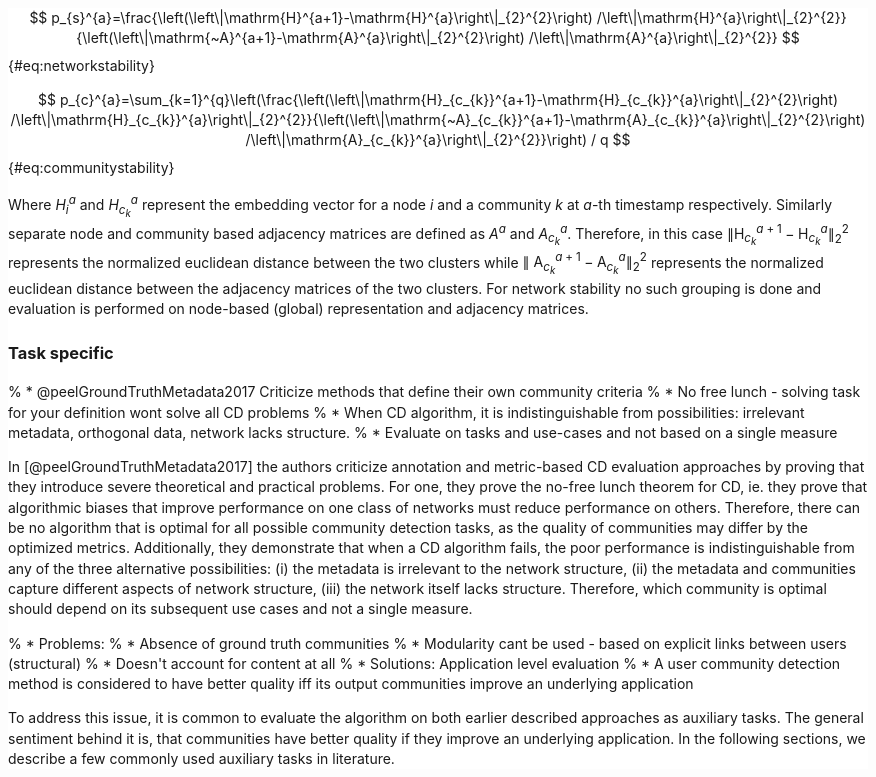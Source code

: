 $$
p_{s}^{a}=\frac{\left(\left\|\mathrm{H}^{a+1}-\mathrm{H}^{a}\right\|_{2}^{2}\right) /\left\|\mathrm{H}^{a}\right\|_{2}^{2}}{\left(\left\|\mathrm{~A}^{a+1}-\mathrm{A}^{a}\right\|_{2}^{2}\right) /\left\|\mathrm{A}^{a}\right\|_{2}^{2}}
$$ {#eq:networkstability}

$$
p_{c}^{a}=\sum_{k=1}^{q}\left(\frac{\left(\left\|\mathrm{H}_{c_{k}}^{a+1}-\mathrm{H}_{c_{k}}^{a}\right\|_{2}^{2}\right) /\left\|\mathrm{H}_{c_{k}}^{a}\right\|_{2}^{2}}{\left(\left\|\mathrm{~A}_{c_{k}}^{a+1}-\mathrm{A}_{c_{k}}^{a}\right\|_{2}^{2}\right) /\left\|\mathrm{A}_{c_{k}}^{a}\right\|_{2}^{2}}\right) / q
$$ {#eq:communitystability}

Where $H^a_i$ and $H^a_{c_k}$ represent the embedding vector for a node $i$ and a community $k$ at $a$-th timestamp respectively. Similarly separate node and community based adjacency matrices are defined as $A^a$ and $A^a_{c_k}$. Therefore, in this case $\left\|\mathrm{H}_{c_{k}}^{a+1}-\mathrm{H}_{c_{k}}^{a}\right\|_{2}^{2}$ represents the normalized euclidean distance between the two clusters while $\left\|\mathrm{~A}_{c_{k}}^{a+1}-\mathrm{A}_{c_{k}}^{a}\right\|_{2}^{2}$ represents the normalized euclidean distance between the adjacency matrices of the two clusters. For network stability no such grouping is done and evaluation is performed on node-based (global) representation and adjacency matrices. 

### Task specific

% * @peelGroundTruthMetadata2017 Criticize methods that define their own community criteria
%   * No free lunch - solving task for your definition wont solve all CD problems
%   * When CD algorithm, it is indistinguishable from possibilities: irrelevant metadata, orthogonal data, network lacks structure.
%   * Evaluate on tasks and use-cases and not based on a single measure

In [@peelGroundTruthMetadata2017] the authors criticize annotation and metric-based CD evaluation approaches by proving that they introduce severe theoretical and practical problems. For one, they prove the no-free lunch theorem for CD, ie. they prove that algorithmic biases that improve performance on one class of networks must reduce performance on others. Therefore, there can be no algorithm that is optimal for all possible community detection tasks, as the quality of communities may differ by the optimized metrics. Additionally, they demonstrate that when a CD algorithm fails, the poor performance is indistinguishable from any of the three alternative possibilities: (i) the metadata is irrelevant to the network structure, (ii) the metadata and communities capture different aspects of network structure, (iii) the network itself lacks structure. Therefore, which community is optimal should depend on its subsequent use cases and not a single measure.

% * Problems:
%   * Absence of ground truth communities
%   * Modularity cant be used - based on explicit links between users (structural)
%     * Doesn't account for content at all
% * Solutions: Application level evaluation
%   * A user community detection method is considered to have better quality iff its output communities improve an underlying application

To address this issue, it is common to evaluate the algorithm on both earlier described approaches as auxiliary tasks. The general sentiment behind it is, that communities have better quality if they improve an underlying application. In the following sections, we describe a few commonly used auxiliary tasks in literature.
